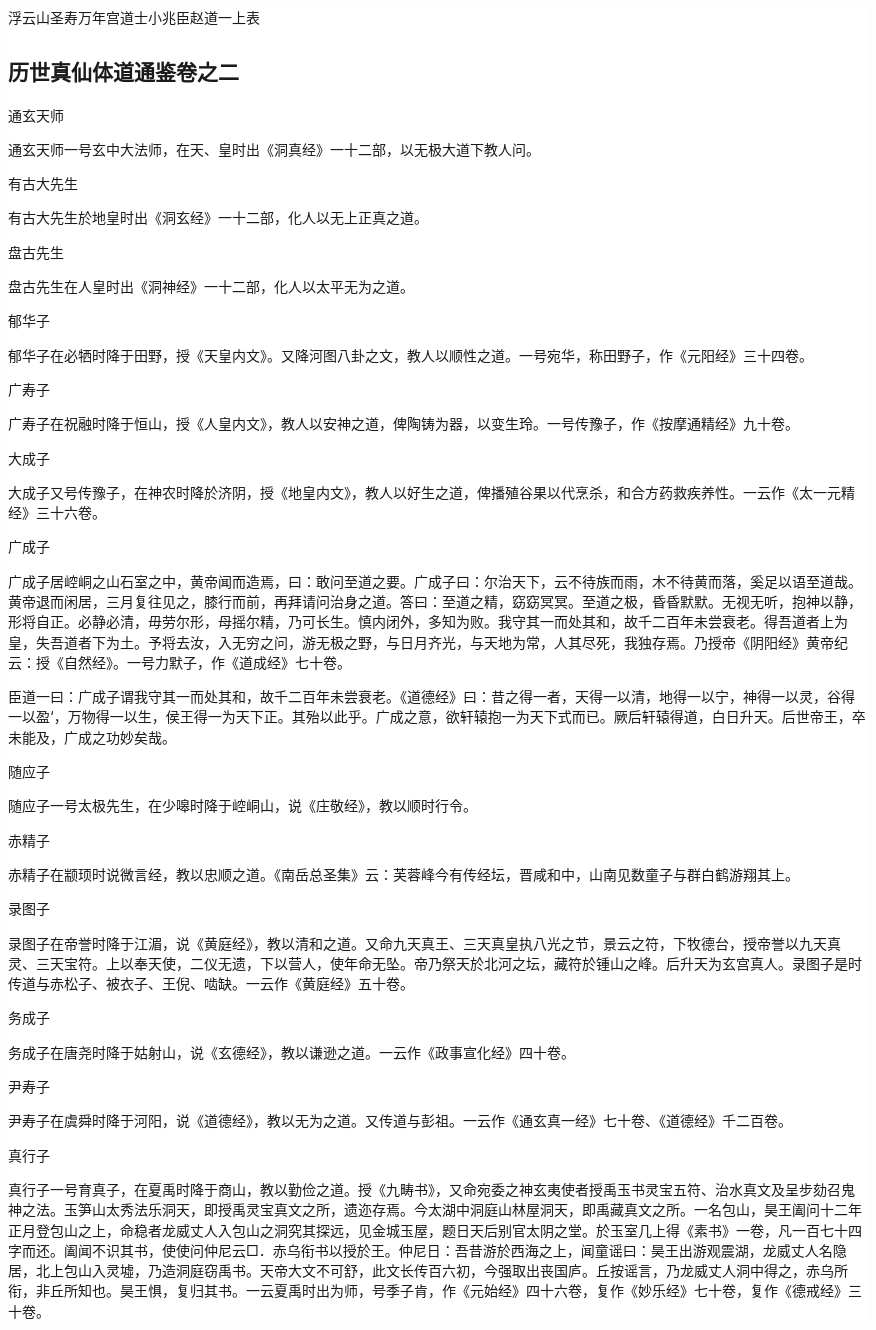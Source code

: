 浮云山圣寿万年宫道士小兆臣赵道一上表  

## 历世真仙体道通鉴卷之二

通玄天师  

通玄天师一号玄中大法师，在天、皇时出《洞真经》一十二部，以无极大道下教人问。  

有古大先生  

有古大先生於地皇时出《洞玄经》一十二部，化人以无上正真之道。  

盘古先生  

盘古先生在人皇时出《洞神经》一十二部，化人以太平无为之道。  

郁华子  

郁华子在必牺时降于田野，授《天皇内文》。又降河图八卦之文，教人以顺性之道。一号宛华，称田野子，作《元阳经》三十四卷。  

广寿子  

广寿子在祝融时降于恒山，授《人皇内文》，教人以安神之道，俾陶铸为器，以变生玲。一号传豫子，作《按摩通精经》九十卷。  

大成子  

大成子又号传豫子，在神农时降於济阴，授《地皇内文》，教人以好生之道，俾播殖谷果以代烹杀，和合方药救疾养性。一云作《太一元精经》三十六卷。  

广成子  

广成子居崆峒之山石室之中，黄帝闻而造焉，曰：敢问至道之要。广成子曰：尔治天下，云不待族而雨，木不待黄而落，奚足以语至道哉。黄帝退而闲居，三月复往见之，膝行而前，再拜请问治身之道。答曰：至道之精，窈窈冥冥。至道之极，昏昏默默。无视无听，抱神以静，形将自正。必静必清，毋劳尔形，母摇尔精，乃可长生。慎内闭外，多知为败。我守其一而处其和，故千二百年未尝衰老。得吾道者上为皇，失吾道者下为土。予将去汝，入无穷之问，游无极之野，与日月齐光，与天地为常，人其尽死，我独存焉。乃授帝《阴阳经》黄帝纪云：授《自然经》。一号力默子，作《道成经》七十卷。  

臣道一曰：广成子谓我守其一而处其和，故千二百年未尝衰老。《道德经》曰：昔之得一者，天得一以清，地得一以宁，神得一以灵，谷得一以盈‘，万物得一以生，侯王得一为天下正。其殆以此乎。广成之意，欲轩辕抱一为天下式而已。厥后轩辕得道，白日升天。后世帝王，卒未能及，广成之功妙矣哉。  

随应子  

随应子一号太极先生，在少嗥时降于崆峒山，说《庄敬经》，教以顺时行令。  

赤精子  

赤精子在颛顼时说微言经，教以忠顺之道。《南岳总圣集》云：芙蓉峰今有传经坛，晋咸和中，山南见数童子与群白鹤游翔其上。  

录图子  

录图子在帝誉时降于江湄，说《黄庭经》，教以清和之道。又命九天真王、三天真皇执八光之节，景云之符，下牧德台，授帝誉以九天真灵、三天宝符。上以奉天使，二仪无遗，下以营人，使年命无坠。帝乃祭天於北河之坛，藏符於锺山之峰。后升天为玄宫真人。录图子是时传道与赤松子、被衣子、王倪、啮缺。一云作《黄庭经》五十卷。  

务成子  

务成子在唐尧时降于姑射山，说《玄德经》，教以谦逊之道。一云作《政事宣化经》四十卷。  

尹寿子  

尹寿子在虞舜时降于河阳，说《道德经》，教以无为之道。又传道与彭祖。一云作《通玄真一经》七十卷、《道德经》千二百卷。  

真行子  

真行子一号育真子，在夏禹时降于商山，教以勤俭之道。授《九畴书》，又命宛委之神玄夷使者授禹玉书灵宝五符、治水真文及呈步劾召鬼神之法。玉笋山太秀法乐洞天，即授禹灵宝真文之所，遗迩存焉。今太湖中洞庭山林屋洞天，即禹藏真文之所。一名包山，昊王阖问十二年正月登包山之上，命稳者龙威丈人入包山之洞究其探远，见金城玉屋，题日天后别官太阴之堂。於玉室几上得《素书》一卷，凡一百七十四字而还。阖闻不识其书，使使问仲尼云□．赤乌衔书以授於王。仲尼日：吾昔游於西海之上，闻童谣曰：昊王出游观震湖，龙威丈人名隐居，北上包山入灵墟，乃造洞庭窃禹书。天帝大文不可舒，此文长传百六初，今强取出丧国庐。丘按谣言，乃龙威丈人洞中得之，赤乌所衔，非丘所知也。昊王惧，复归其书。一云夏禹时出为师，号季子肯，作《元始经》四十六卷，复作《妙乐经》七十卷，复作《德戒经》三十卷。  
